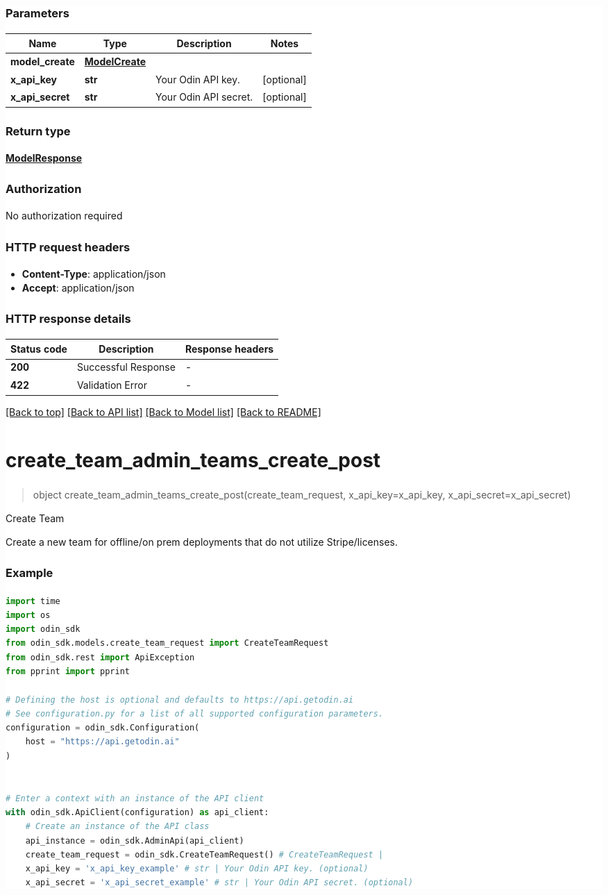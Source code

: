 

### Parameters


Name | Type | Description  | Notes
------------- | ------------- | ------------- | -------------
 **model_create** | [**ModelCreate**](ModelCreate.md)|  | 
 **x_api_key** | **str**| Your Odin API key. | [optional] 
 **x_api_secret** | **str**| Your Odin API secret. | [optional] 

### Return type

[**ModelResponse**](ModelResponse.md)

### Authorization

No authorization required

### HTTP request headers

 - **Content-Type**: application/json
 - **Accept**: application/json

### HTTP response details

| Status code | Description | Response headers |
|-------------|-------------|------------------|
**200** | Successful Response |  -  |
**422** | Validation Error |  -  |

[[Back to top]](#) [[Back to API list]](../README.md#documentation-for-api-endpoints) [[Back to Model list]](../README.md#documentation-for-models) [[Back to README]](../README.md)

# **create_team_admin_teams_create_post**
> object create_team_admin_teams_create_post(create_team_request, x_api_key=x_api_key, x_api_secret=x_api_secret)

Create Team

Create a new team for offline/on prem deployments that do not utilize Stripe/licenses.

### Example


```python
import time
import os
import odin_sdk
from odin_sdk.models.create_team_request import CreateTeamRequest
from odin_sdk.rest import ApiException
from pprint import pprint

# Defining the host is optional and defaults to https://api.getodin.ai
# See configuration.py for a list of all supported configuration parameters.
configuration = odin_sdk.Configuration(
    host = "https://api.getodin.ai"
)


# Enter a context with an instance of the API client
with odin_sdk.ApiClient(configuration) as api_client:
    # Create an instance of the API class
    api_instance = odin_sdk.AdminApi(api_client)
    create_team_request = odin_sdk.CreateTeamRequest() # CreateTeamRequest | 
    x_api_key = 'x_api_key_example' # str | Your Odin API key. (optional)
    x_api_secret = 'x_api_secret_example' # str | Your Odin API secret. (optional)
```